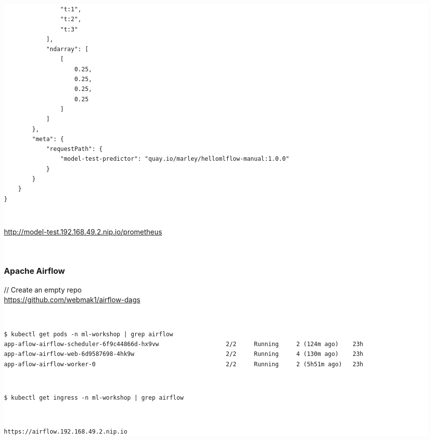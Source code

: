 ```
                "t:1",
                "t:2",
                "t:3"
            ],
            "ndarray": [
                [
                    0.25,
                    0.25,
                    0.25,
                    0.25
                ]
            ]
        },
        "meta": {
            "requestPath": {
                "model-test-predictor": "quay.io/marley/hellomlflow-manual:1.0.0"
            }
        }
    }
}

```

<br/>

http://model-test.192.168.49.2.nip.io/prometheus

<br/>

### Apache Airflow

// Create an empty repo  
https://github.com/webmak1/airflow-dags

<br/>

```
$ kubectl get pods -n ml-workshop | grep airflow
app-aflow-airflow-scheduler-6f9c44866d-hx9vw                   2/2     Running     2 (124m ago)    23h
app-aflow-airflow-web-6d9587698-4hk9w                          2/2     Running     4 (130m ago)    23h
app-aflow-airflow-worker-0                                     2/2     Running     2 (5h51m ago)   23h

```

<br/>

```
$ kubectl get ingress -n ml-workshop | grep airflow
```

<br/>

```
https://airflow.192.168.49.2.nip.io
```
